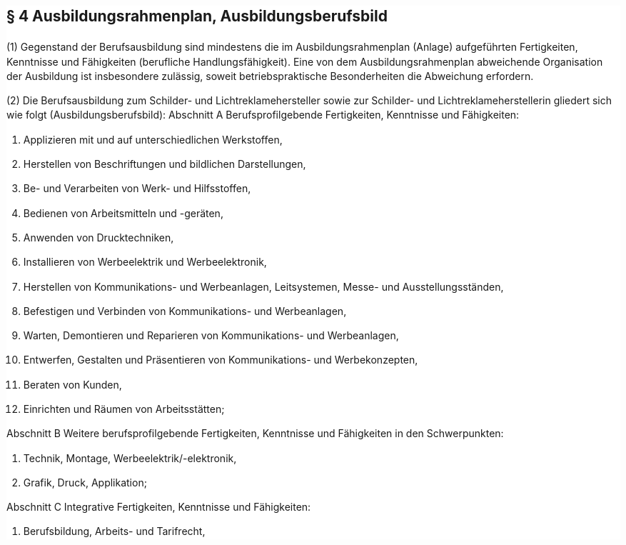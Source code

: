 


## § 4 Ausbildungsrahmenplan, Ausbildungsberufsbild

(1) Gegenstand der Berufsausbildung sind mindestens die im Ausbildungsrahmenplan (Anlage) aufgeführten Fertigkeiten, Kenntnisse und Fähigkeiten (berufliche Handlungsfähigkeit). Eine von dem Ausbildungsrahmenplan abweichende Organisation der Ausbildung ist insbesondere zulässig, soweit betriebspraktische Besonderheiten die Abweichung erfordern.

(2) Die Berufsausbildung zum Schilder- und Lichtreklamehersteller sowie zur Schilder- und Lichtreklameherstellerin gliedert sich wie folgt (Ausbildungsberufsbild):
Abschnitt A
Berufsprofilgebende Fertigkeiten, Kenntnisse und Fähigkeiten:

1.  Applizieren mit und auf unterschiedlichen Werkstoffen,


2.  Herstellen von Beschriftungen und bildlichen Darstellungen,


3.  Be- und Verarbeiten von Werk- und Hilfsstoffen,


4.  Bedienen von Arbeitsmitteln und -geräten,


5.  Anwenden von Drucktechniken,


6.  Installieren von Werbeelektrik und Werbeelektronik,


7.  Herstellen von Kommunikations- und Werbeanlagen, Leitsystemen, Messe- und Ausstellungsständen,


8.  Befestigen und Verbinden von Kommunikations- und Werbeanlagen,


9.  Warten, Demontieren und Reparieren von Kommunikations- und Werbeanlagen,


10. Entwerfen, Gestalten und Präsentieren von Kommunikations- und Werbekonzepten,


11. Beraten von Kunden,


12. Einrichten und Räumen von Arbeitsstätten;



Abschnitt B
Weitere berufsprofilgebende Fertigkeiten, Kenntnisse und Fähigkeiten in den Schwerpunkten:

1.  Technik, Montage, Werbeelektrik/-elektronik,


2.  Grafik, Druck, Applikation;



Abschnitt C
Integrative Fertigkeiten, Kenntnisse und Fähigkeiten:

1.  Berufsbildung, Arbeits- und Tarifrecht,

